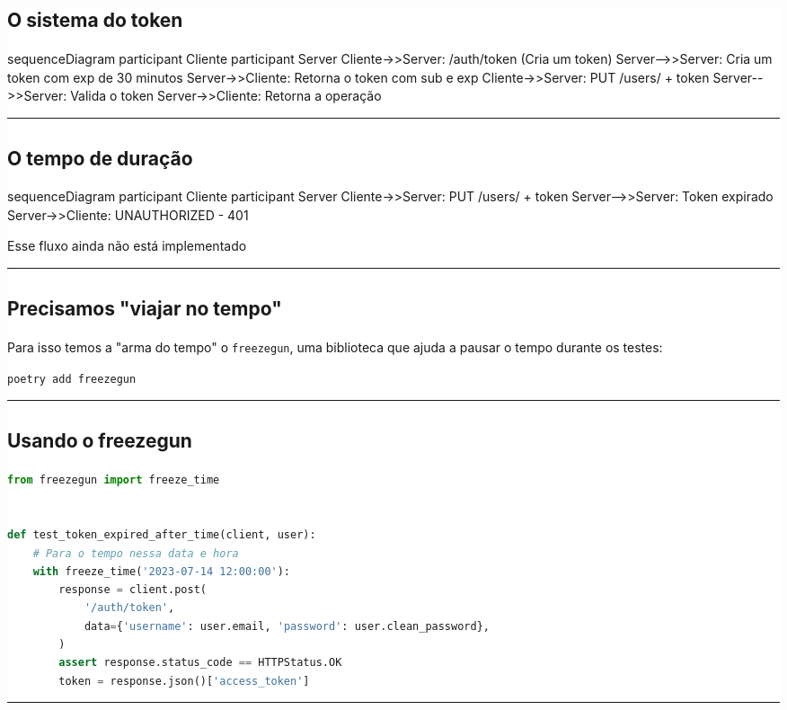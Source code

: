 ## O sistema do token

<div class="mermaid">
sequenceDiagram
    participant Cliente
    participant Server
    Cliente->>Server: /auth/token (Cria um token)
	Server-->>Server: Cria um token com exp de 30 minutos
	Server->>Cliente: Retorna o token com sub e exp
    Cliente->>Server: PUT /users/ + token
	Server-->>Server: Valida o token
	Server->>Cliente: Retorna a operação
</div>

---

## O tempo de duração

<div class="mermaid">
sequenceDiagram
    participant Cliente
    participant Server
    Cliente->>Server: PUT /users/ + token
	Server-->>Server: Token expirado
	Server->>Cliente: UNAUTHORIZED - 401
</div>

Esse fluxo ainda não está implementado

---

## Precisamos "viajar no tempo"

Para isso temos a "arma do tempo" o `freezegun`, uma biblioteca que ajuda a pausar o tempo durante os testes:

```shell
poetry add freezegun
```

---

## Usando o freezegun

```python
from freezegun import freeze_time


def test_token_expired_after_time(client, user):
    # Para o tempo nessa data e hora
    with freeze_time('2023-07-14 12:00:00'):
        response = client.post(
            '/auth/token',
            data={'username': user.email, 'password': user.clean_password},
        )
        assert response.status_code == HTTPStatus.OK
        token = response.json()['access_token']
```

---